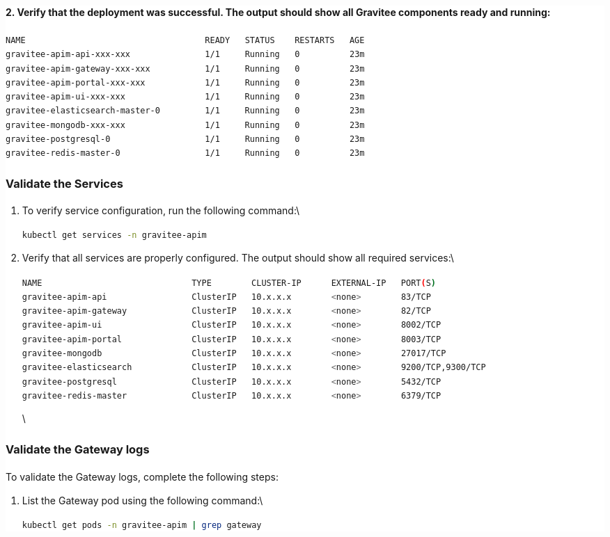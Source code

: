 #### 2. Verify that the deployment was successful. The output should show all Gravitee components ready and running: <a href="#validate-the-pods" id="validate-the-pods"></a>

```bash
NAME                                    READY   STATUS    RESTARTS   AGE
gravitee-apim-api-xxx-xxx               1/1     Running   0          23m
gravitee-apim-gateway-xxx-xxx           1/1     Running   0          23m
gravitee-apim-portal-xxx-xxx            1/1     Running   0          23m
gravitee-apim-ui-xxx-xxx                1/1     Running   0          23m
gravitee-elasticsearch-master-0         1/1     Running   0          23m
gravitee-mongodb-xxx-xxx                1/1     Running   0          23m
gravitee-postgresql-0                   1/1     Running   0          23m
gravitee-redis-master-0                 1/1     Running   0          23m
```

### Validate the Services  <a href="#validate-the-pods" id="validate-the-pods"></a>

1.  To verify service configuration, run the following command:\


    ```bash
    kubectl get services -n gravitee-apim
    ```


2.  Verify that all services are properly configured. The output should show all required services:\


    ```bash
    NAME                              TYPE        CLUSTER-IP      EXTERNAL-IP   PORT(S)
    gravitee-apim-api                 ClusterIP   10.x.x.x        <none>        83/TCP
    gravitee-apim-gateway             ClusterIP   10.x.x.x        <none>        82/TCP
    gravitee-apim-ui                  ClusterIP   10.x.x.x        <none>        8002/TCP
    gravitee-apim-portal              ClusterIP   10.x.x.x        <none>        8003/TCP
    gravitee-mongodb                  ClusterIP   10.x.x.x        <none>        27017/TCP
    gravitee-elasticsearch            ClusterIP   10.x.x.x        <none>        9200/TCP,9300/TCP
    gravitee-postgresql               ClusterIP   10.x.x.x        <none>        5432/TCP
    gravitee-redis-master             ClusterIP   10.x.x.x        <none>        6379/TCP
    ```

    \


### Validate the Gateway logs&#x20;

To validate the Gateway logs, complete the following steps:

1.  List the Gateway pod using the following command:\


    ```bash
    kubectl get pods -n gravitee-apim | grep gateway
    ```
